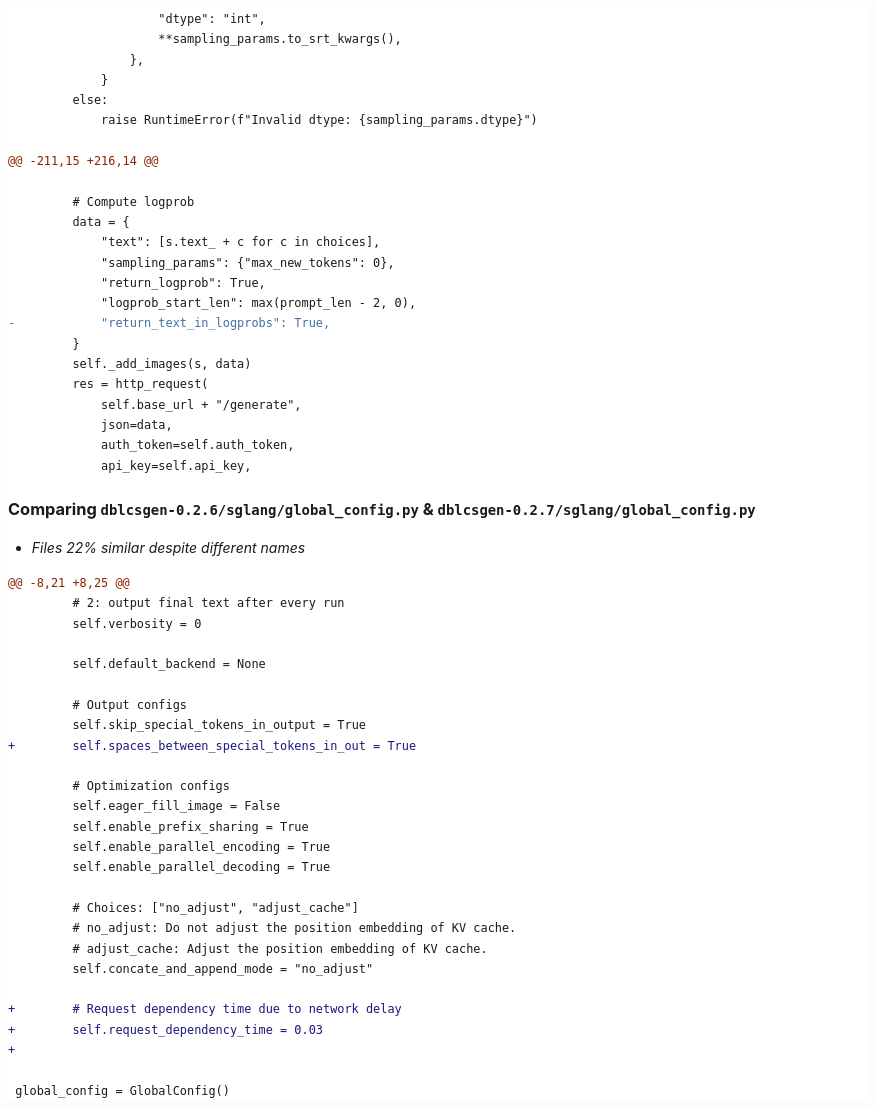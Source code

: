 ```diff
                     "dtype": "int",
                     **sampling_params.to_srt_kwargs(),
                 },
             }
         else:
             raise RuntimeError(f"Invalid dtype: {sampling_params.dtype}")
 
@@ -211,15 +216,14 @@
 
         # Compute logprob
         data = {
             "text": [s.text_ + c for c in choices],
             "sampling_params": {"max_new_tokens": 0},
             "return_logprob": True,
             "logprob_start_len": max(prompt_len - 2, 0),
-            "return_text_in_logprobs": True,
         }
         self._add_images(s, data)
         res = http_request(
             self.base_url + "/generate",
             json=data,
             auth_token=self.auth_token,
             api_key=self.api_key,
```

### Comparing `dblcsgen-0.2.6/sglang/global_config.py` & `dblcsgen-0.2.7/sglang/global_config.py`

 * *Files 22% similar despite different names*

```diff
@@ -8,21 +8,25 @@
         # 2: output final text after every run
         self.verbosity = 0
 
         self.default_backend = None
 
         # Output configs
         self.skip_special_tokens_in_output = True
+        self.spaces_between_special_tokens_in_out = True
 
         # Optimization configs
         self.eager_fill_image = False
         self.enable_prefix_sharing = True
         self.enable_parallel_encoding = True
         self.enable_parallel_decoding = True
 
         # Choices: ["no_adjust", "adjust_cache"]
         # no_adjust: Do not adjust the position embedding of KV cache.
         # adjust_cache: Adjust the position embedding of KV cache.
         self.concate_and_append_mode = "no_adjust"
 
+        # Request dependency time due to network delay
+        self.request_dependency_time = 0.03
+
 
 global_config = GlobalConfig()
```
